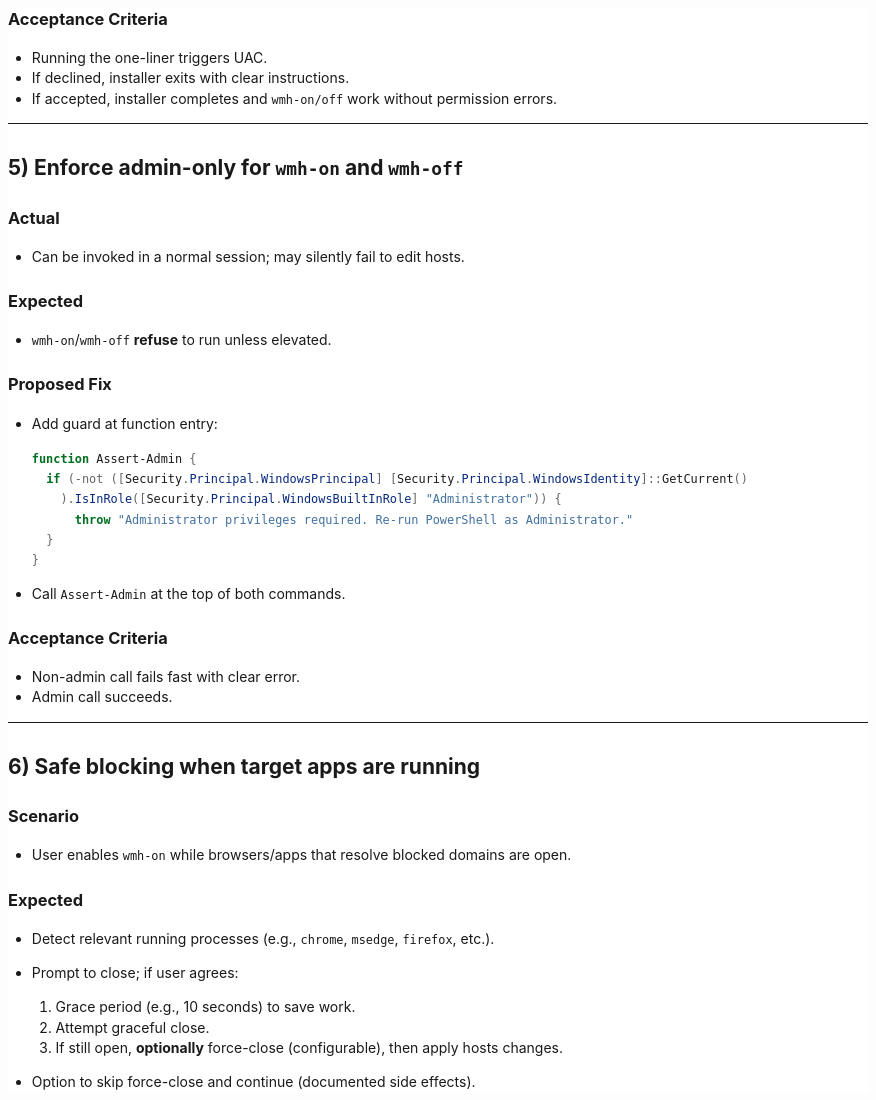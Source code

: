 ### Acceptance Criteria

* Running the one-liner triggers UAC.
* If declined, installer exits with clear instructions.
* If accepted, installer completes and `wmh-on/off` work without permission errors.

---

## 5) Enforce **admin-only** for `wmh-on` and `wmh-off`

### Actual

* Can be invoked in a normal session; may silently fail to edit hosts.

### Expected

* `wmh-on`/`wmh-off` **refuse** to run unless elevated.

### Proposed Fix

* Add guard at function entry:

  ```powershell
  function Assert-Admin {
    if (-not ([Security.Principal.WindowsPrincipal] [Security.Principal.WindowsIdentity]::GetCurrent()
      ).IsInRole([Security.Principal.WindowsBuiltInRole] "Administrator")) {
        throw "Administrator privileges required. Re-run PowerShell as Administrator."
    }
  }
  ```
* Call `Assert-Admin` at the top of both commands.

### Acceptance Criteria

* Non-admin call fails fast with clear error.
* Admin call succeeds.

---

## 6) Safe blocking when target apps are running

### Scenario

* User enables `wmh-on` while browsers/apps that resolve blocked domains are open.

### Expected

* Detect relevant running processes (e.g., `chrome`, `msedge`, `firefox`, etc.).
* Prompt to close; if user agrees:

  1. Grace period (e.g., 10 seconds) to save work.
  2. Attempt graceful close.
  3. If still open, **optionally** force-close (configurable), then apply hosts changes.
* Option to skip force-close and continue (documented side effects).

